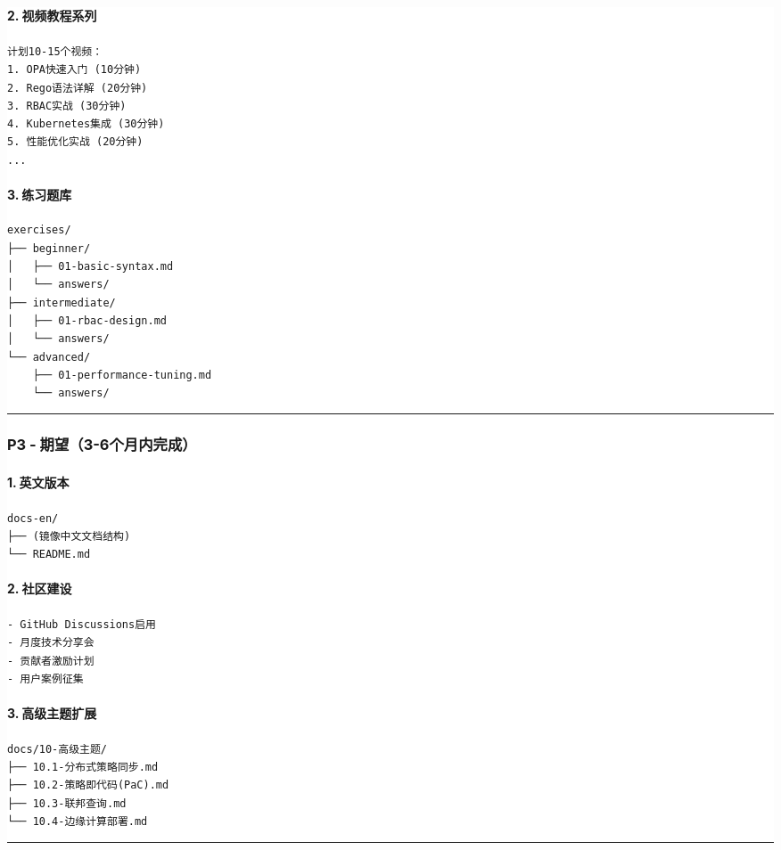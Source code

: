 #### 2. 视频教程系列

```text
计划10-15个视频：
1. OPA快速入门 (10分钟)
2. Rego语法详解 (20分钟)
3. RBAC实战 (30分钟)
4. Kubernetes集成 (30分钟)
5. 性能优化实战 (20分钟)
...
```

#### 3. 练习题库

```text
exercises/
├── beginner/
│   ├── 01-basic-syntax.md
│   └── answers/
├── intermediate/
│   ├── 01-rbac-design.md
│   └── answers/
└── advanced/
    ├── 01-performance-tuning.md
    └── answers/
```

---

### P3 - 期望（3-6个月内完成）

#### 1. 英文版本

```text
docs-en/
├── (镜像中文文档结构)
└── README.md
```

#### 2. 社区建设

```text
- GitHub Discussions启用
- 月度技术分享会
- 贡献者激励计划
- 用户案例征集
```

#### 3. 高级主题扩展

```text
docs/10-高级主题/
├── 10.1-分布式策略同步.md
├── 10.2-策略即代码(PaC).md
├── 10.3-联邦查询.md
└── 10.4-边缘计算部署.md
```

---